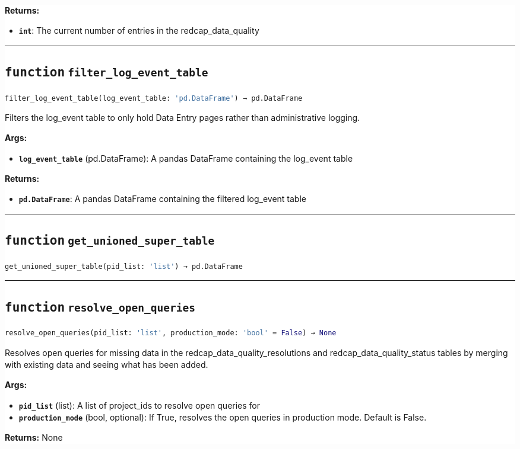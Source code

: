 

**Returns:**
 
 - <b>`int`</b>:  The current number of entries in the redcap_data_quality 


---

## <kbd>function</kbd> `filter_log_event_table`

```python
filter_log_event_table(log_event_table: 'pd.DataFrame') → pd.DataFrame
```

Filters the log_event table to only hold Data Entry pages rather than administrative logging. 



**Args:**
 
 - <b>`log_event_table`</b> (pd.DataFrame):  A pandas DataFrame containing the log_event table 



**Returns:**
 
 - <b>`pd.DataFrame`</b>:  A pandas DataFrame containing the filtered log_event table 


---

## <kbd>function</kbd> `get_unioned_super_table`

```python
get_unioned_super_table(pid_list: 'list') → pd.DataFrame
```






---

## <kbd>function</kbd> `resolve_open_queries`

```python
resolve_open_queries(pid_list: 'list', production_mode: 'bool' = False) → None
```

Resolves open queries for missing data in the redcap_data_quality_resolutions and redcap_data_quality_status tables by   merging with existing data and seeing what has been added. 



**Args:**
 
 - <b>`pid_list`</b> (list):  A list of project_ids to resolve open queries for 
 - <b>`production_mode`</b> (bool, optional):  If True, resolves the open queries in production mode. Default is False. 



**Returns:**
 None 
